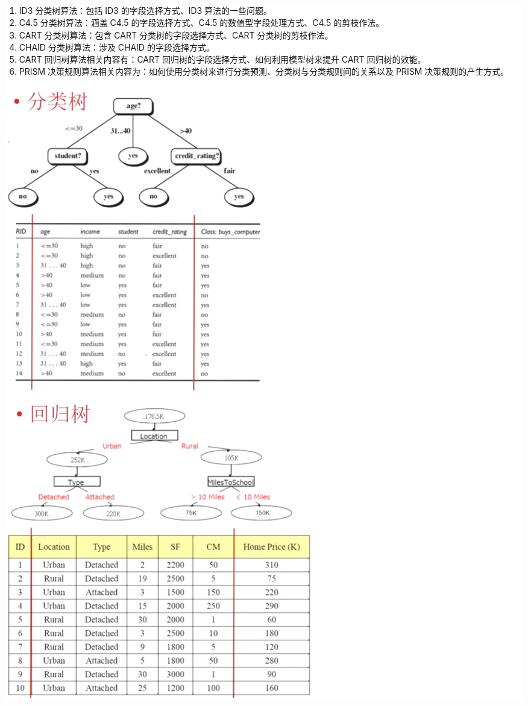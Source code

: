 1. ID3 分类树算法：包括 ID3 的字段选择方式、ID3 算法的一些问题。
1. C4.5 分类树算法：涵盖 C4.5 的字段选择方式、C4.5 的数值型字段处理方式、C4.5 的剪枝作法。
1. CART 分类树算法：包含 CART 分类树的字段选择方式、CART 分类树的剪枝作法。
1. CHAID 分类树算法：涉及 CHAID 的字段选择方式。
1. CART 回归树算法相关内容有：CART 回归树的字段选择方式、如何利用模型树来提升 CART 回归树的效能。
1. PRISM 决策规则算法相关内容为：如何使用分类树来进行分类预测、分类树与分类规则间的关系以及 PRISM 决策规则的产生方式。


![alt text](4_2决策树/分类树.png)
![alt text](4_2决策树/回归树.png)
